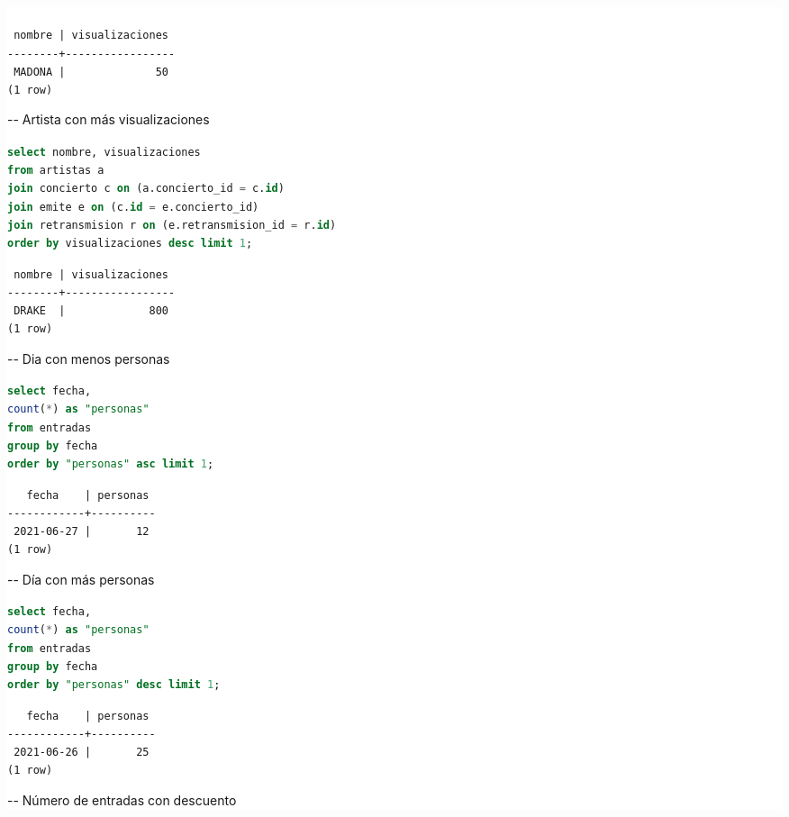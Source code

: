 ```

 nombre | visualizaciones
--------+-----------------
 MADONA |              50
(1 row)

```

-- Artista con más visualizaciones

```sql
select nombre, visualizaciones
from artistas a 
join concierto c on (a.concierto_id = c.id)
join emite e on (c.id = e.concierto_id)
join retransmision r on (e.retransmision_id = r.id)
order by visualizaciones desc limit 1;
```

```
 nombre | visualizaciones
--------+-----------------
 DRAKE  |             800
(1 row)

```
-- Dia con menos personas

```sql
select fecha,
count(*) as "personas"
from entradas
group by fecha
order by "personas" asc limit 1;
```

```
   fecha    | personas
------------+----------
 2021-06-27 |       12
(1 row)

```
-- Día con más personas

```sql
select fecha,
count(*) as "personas"
from entradas
group by fecha
order by "personas" desc limit 1;

```
```
   fecha    | personas
------------+----------
 2021-06-26 |       25
(1 row)

```
-- Número de entradas con descuento
